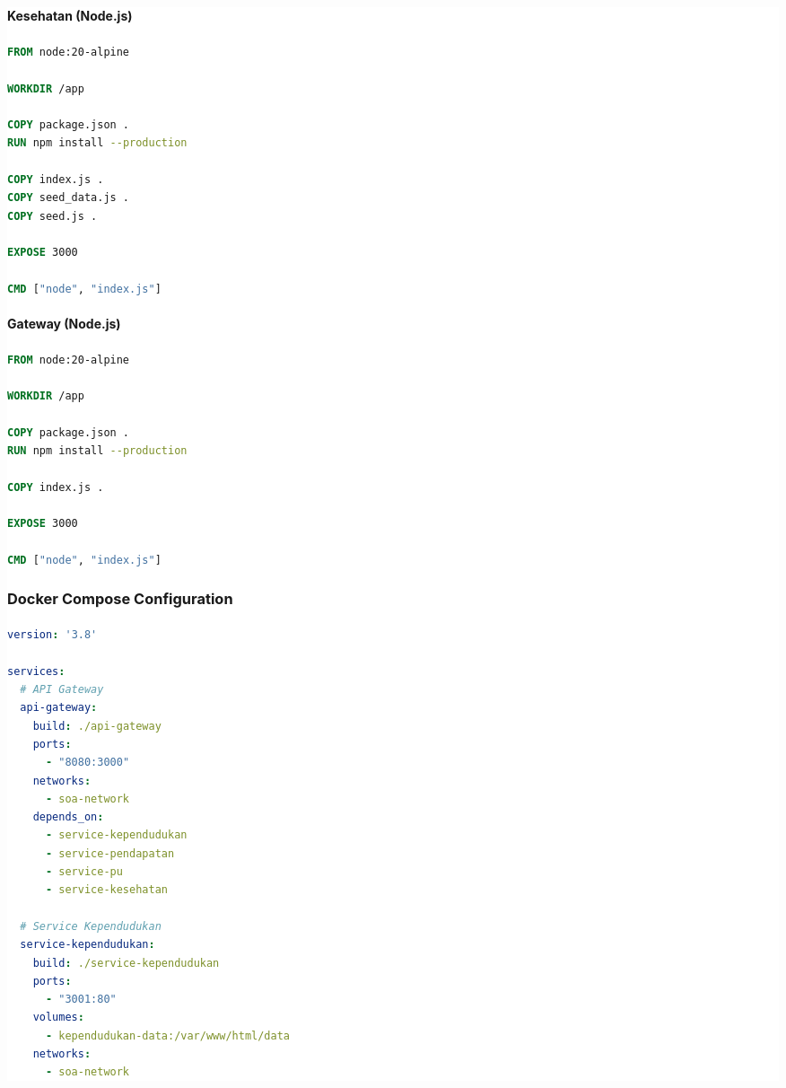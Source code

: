 ```dockerfile
```

#### Kesehatan (Node.js)
```dockerfile
FROM node:20-alpine

WORKDIR /app

COPY package.json .
RUN npm install --production

COPY index.js .
COPY seed_data.js .
COPY seed.js .

EXPOSE 3000

CMD ["node", "index.js"]
```

#### Gateway (Node.js)
```dockerfile
FROM node:20-alpine

WORKDIR /app

COPY package.json .
RUN npm install --production

COPY index.js .

EXPOSE 3000

CMD ["node", "index.js"]
```

### Docker Compose Configuration

```yaml
version: '3.8'

services:
  # API Gateway
  api-gateway:
    build: ./api-gateway
    ports:
      - "8080:3000"
    networks:
      - soa-network
    depends_on:
      - service-kependudukan
      - service-pendapatan
      - service-pu
      - service-kesehatan

  # Service Kependudukan
  service-kependudukan:
    build: ./service-kependudukan
    ports:
      - "3001:80"
    volumes:
      - kependudukan-data:/var/www/html/data
    networks:
      - soa-network
```
